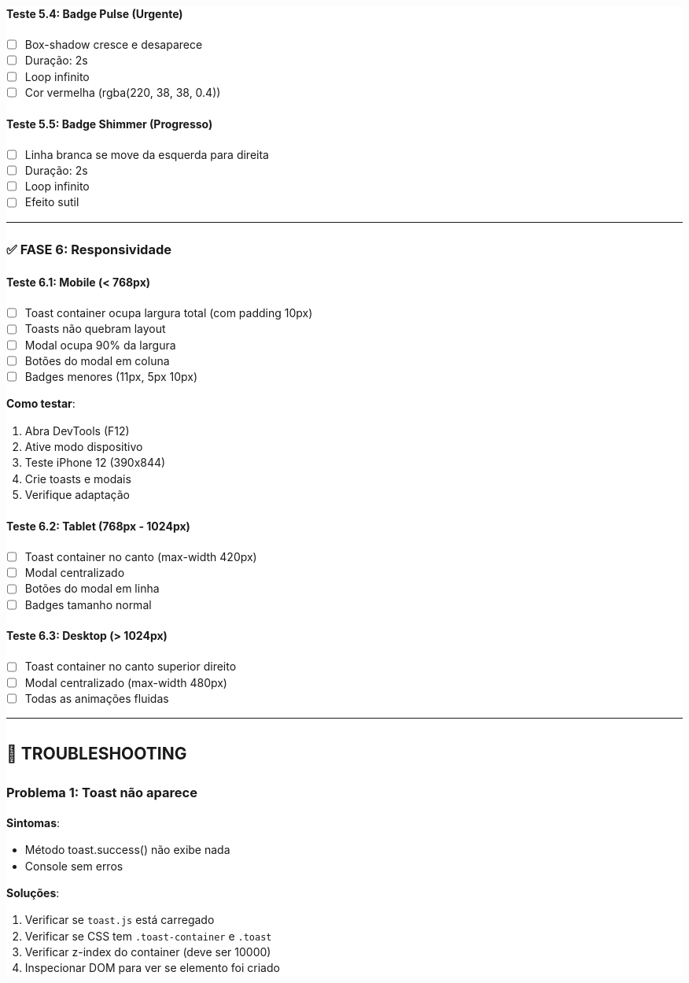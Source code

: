 #### **Teste 5.4: Badge Pulse (Urgente)**
- [ ] Box-shadow cresce e desaparece
- [ ] Duração: 2s
- [ ] Loop infinito
- [ ] Cor vermelha (rgba(220, 38, 38, 0.4))

#### **Teste 5.5: Badge Shimmer (Progresso)**
- [ ] Linha branca se move da esquerda para direita
- [ ] Duração: 2s
- [ ] Loop infinito
- [ ] Efeito sutil

---

### **✅ FASE 6: Responsividade**

#### **Teste 6.1: Mobile (< 768px)**
- [ ] Toast container ocupa largura total (com padding 10px)
- [ ] Toasts não quebram layout
- [ ] Modal ocupa 90% da largura
- [ ] Botões do modal em coluna
- [ ] Badges menores (11px, 5px 10px)

**Como testar**:
1. Abra DevTools (F12)
2. Ative modo dispositivo
3. Teste iPhone 12 (390x844)
4. Crie toasts e modais
5. Verifique adaptação

#### **Teste 6.2: Tablet (768px - 1024px)**
- [ ] Toast container no canto (max-width 420px)
- [ ] Modal centralizado
- [ ] Botões do modal em linha
- [ ] Badges tamanho normal

#### **Teste 6.3: Desktop (> 1024px)**
- [ ] Toast container no canto superior direito
- [ ] Modal centralizado (max-width 480px)
- [ ] Todas as animações fluidas

---

## 🔧 TROUBLESHOOTING

### **Problema 1: Toast não aparece**
**Sintomas**:
- Método toast.success() não exibe nada
- Console sem erros

**Soluções**:
1. Verificar se `toast.js` está carregado
2. Verificar se CSS tem `.toast-container` e `.toast`
3. Verificar z-index do container (deve ser 10000)
4. Inspecionar DOM para ver se elemento foi criado
